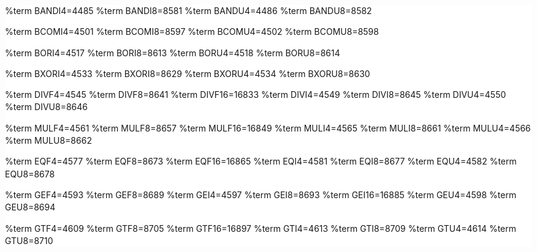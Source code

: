 %term BANDI4=4485
%term BANDI8=8581
%term BANDU4=4486
%term BANDU8=8582

%term BCOMI4=4501
%term BCOMI8=8597
%term BCOMU4=4502
%term BCOMU8=8598

%term BORI4=4517
%term BORI8=8613
%term BORU4=4518
%term BORU8=8614

%term BXORI4=4533
%term BXORI8=8629
%term BXORU4=4534
%term BXORU8=8630

%term DIVF4=4545
%term DIVF8=8641
%term DIVF16=16833
%term DIVI4=4549
%term DIVI8=8645
%term DIVU4=4550
%term DIVU8=8646

%term MULF4=4561
%term MULF8=8657
%term MULF16=16849
%term MULI4=4565
%term MULI8=8661
%term MULU4=4566
%term MULU8=8662

%term EQF4=4577
%term EQF8=8673
%term EQF16=16865
%term EQI4=4581
%term EQI8=8677
%term EQU4=4582
%term EQU8=8678

%term GEF4=4593
%term GEF8=8689
%term GEI4=4597
%term GEI8=8693
%term GEI16=16885
%term GEU4=4598
%term GEU8=8694

%term GTF4=4609
%term GTF8=8705
%term GTF16=16897
%term GTI4=4613
%term GTI8=8709
%term GTU4=4614
%term GTU8=8710
